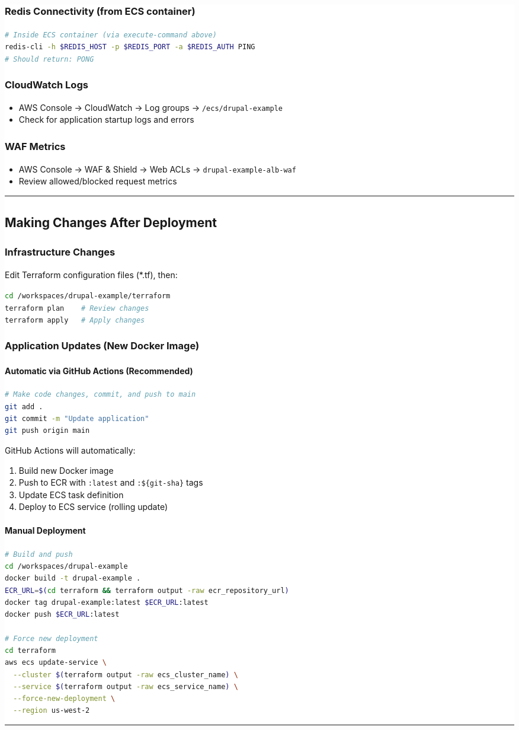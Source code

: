 ### Redis Connectivity (from ECS container)
```bash
# Inside ECS container (via execute-command above)
redis-cli -h $REDIS_HOST -p $REDIS_PORT -a $REDIS_AUTH PING
# Should return: PONG
```

### CloudWatch Logs
- AWS Console → CloudWatch → Log groups → `/ecs/drupal-example`
- Check for application startup logs and errors

### WAF Metrics
- AWS Console → WAF & Shield → Web ACLs → `drupal-example-alb-waf`
- Review allowed/blocked request metrics

---

## Making Changes After Deployment

### Infrastructure Changes

Edit Terraform configuration files (*.tf), then:

```bash
cd /workspaces/drupal-example/terraform
terraform plan    # Review changes
terraform apply   # Apply changes
```

### Application Updates (New Docker Image)

#### Automatic via GitHub Actions (Recommended)

```bash
# Make code changes, commit, and push to main
git add .
git commit -m "Update application"
git push origin main
```

GitHub Actions will automatically:
1. Build new Docker image
2. Push to ECR with `:latest` and `:${git-sha}` tags
3. Update ECS task definition
4. Deploy to ECS service (rolling update)

#### Manual Deployment

```bash
# Build and push
cd /workspaces/drupal-example
docker build -t drupal-example .
ECR_URL=$(cd terraform && terraform output -raw ecr_repository_url)
docker tag drupal-example:latest $ECR_URL:latest
docker push $ECR_URL:latest

# Force new deployment
cd terraform
aws ecs update-service \
  --cluster $(terraform output -raw ecs_cluster_name) \
  --service $(terraform output -raw ecs_service_name) \
  --force-new-deployment \
  --region us-west-2
```

---